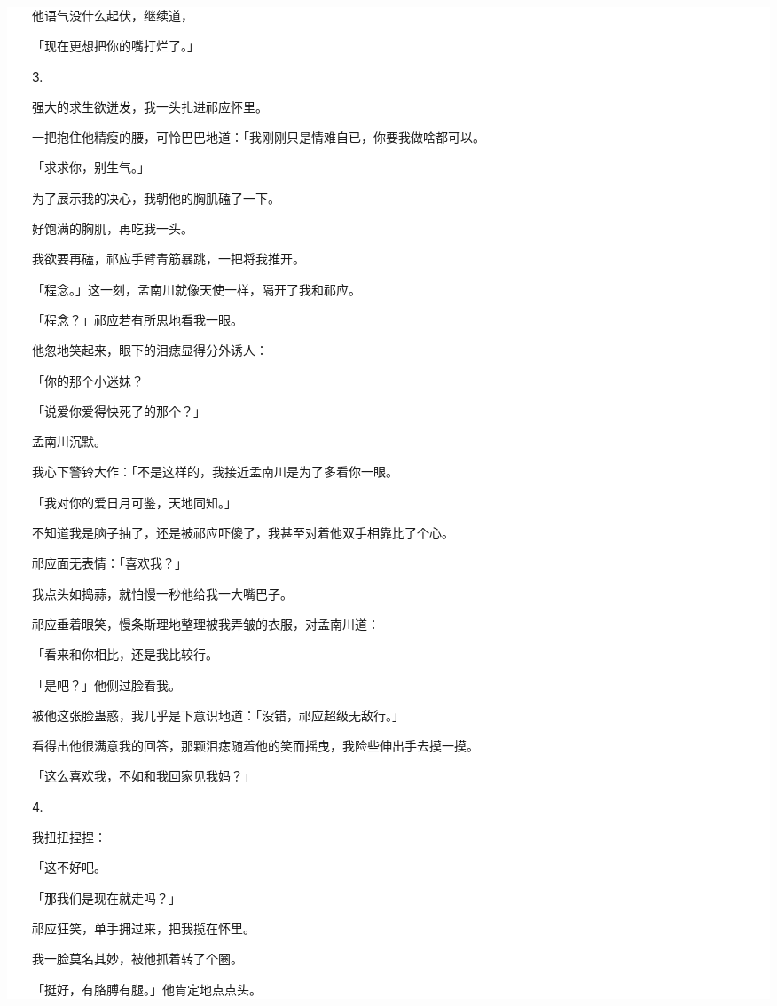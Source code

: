 &emsp;&emsp;他语气没什么起伏，继续道，  
  
&emsp;&emsp;「现在更想把你的嘴打烂了。」  
  
&emsp;&emsp;3.  
  
&emsp;&emsp;强大的求生欲迸发，我一头扎进祁应怀里。  
  
&emsp;&emsp;一把抱住他精瘦的腰，可怜巴巴地道：「我刚刚只是情难自已，你要我做啥都可以。  
  
&emsp;&emsp;「求求你，别生气。」  
  
&emsp;&emsp;为了展示我的决心，我朝他的胸肌磕了一下。  
  
&emsp;&emsp;好饱满的胸肌，再吃我一头。  
  
&emsp;&emsp;我欲要再磕，祁应手臂青筋暴跳，一把将我推开。  
  
&emsp;&emsp;「程念。」这一刻，孟南川就像天使一样，隔开了我和祁应。  
  
&emsp;&emsp;「程念？」祁应若有所思地看我一眼。  
  
&emsp;&emsp;他忽地笑起来，眼下的泪痣显得分外诱人：  
  
&emsp;&emsp;「你的那个小迷妹？  
  
&emsp;&emsp;「说爱你爱得快死了的那个？」  
  
&emsp;&emsp;孟南川沉默。  
  
&emsp;&emsp;我心下警铃大作：「不是这样的，我接近孟南川是为了多看你一眼。  
  
&emsp;&emsp;「我对你的爱日月可鉴，天地同知。」  
  
&emsp;&emsp;不知道我是脑子抽了，还是被祁应吓傻了，我甚至对着他双手相靠比了个心。  
  
&emsp;&emsp;祁应面无表情：「喜欢我？」  
  
&emsp;&emsp;我点头如捣蒜，就怕慢一秒他给我一大嘴巴子。  
  
&emsp;&emsp;祁应垂着眼笑，慢条斯理地整理被我弄皱的衣服，对孟南川道：  
  
&emsp;&emsp;「看来和你相比，还是我比较行。  
  
&emsp;&emsp;「是吧？」他侧过脸看我。  
  
&emsp;&emsp;被他这张脸蛊惑，我几乎是下意识地道：「没错，祁应超级无敌行。」  
  
&emsp;&emsp;看得出他很满意我的回答，那颗泪痣随着他的笑而摇曳，我险些伸出手去摸一摸。  
  
&emsp;&emsp;「这么喜欢我，不如和我回家见我妈？」  
  
&emsp;&emsp;4.  
  
&emsp;&emsp;我扭扭捏捏：  
  
&emsp;&emsp;「这不好吧。  
  
&emsp;&emsp;「那我们是现在就走吗？」  
  
&emsp;&emsp;祁应狂笑，单手拥过来，把我揽在怀里。  
  
&emsp;&emsp;我一脸莫名其妙，被他抓着转了个圈。  
  
&emsp;&emsp;「挺好，有胳膊有腿。」他肯定地点点头。  
  